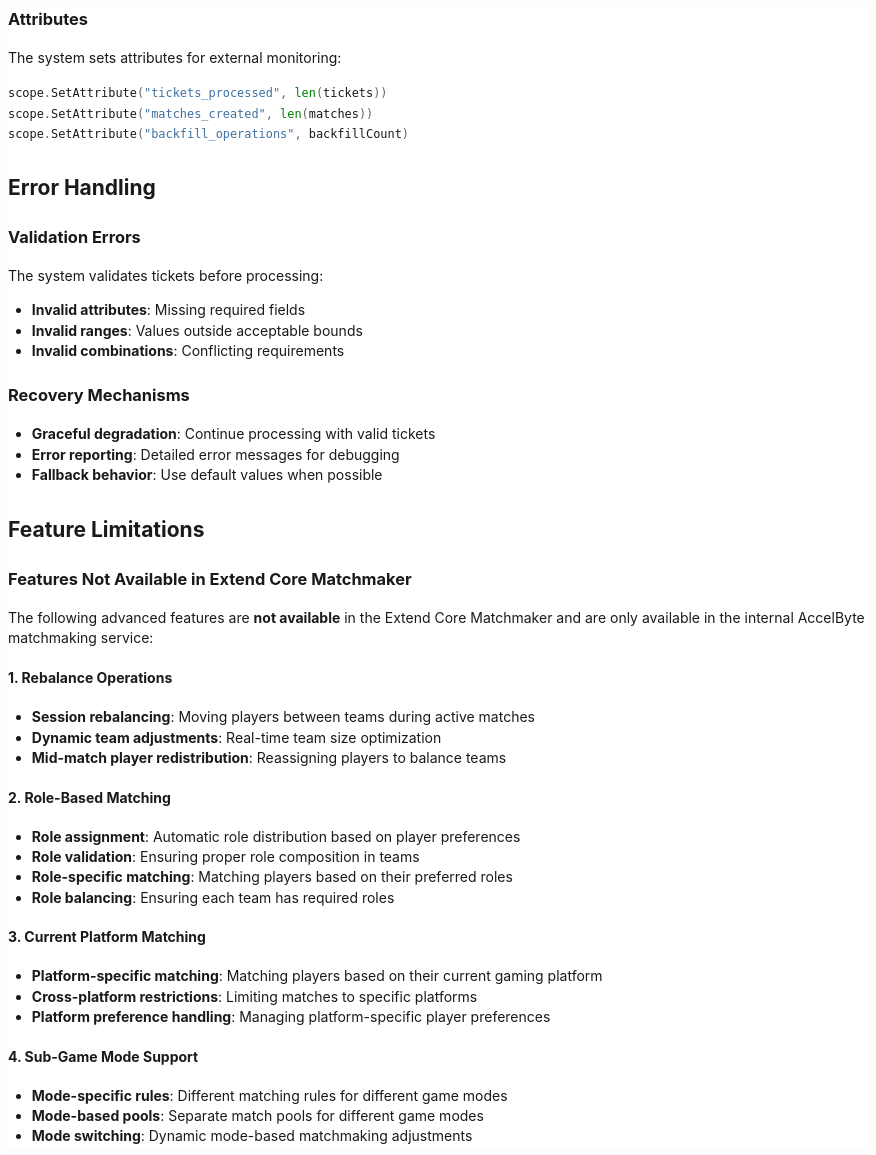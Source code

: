 ### Attributes

The system sets attributes for external monitoring:

```go
scope.SetAttribute("tickets_processed", len(tickets))
scope.SetAttribute("matches_created", len(matches))
scope.SetAttribute("backfill_operations", backfillCount)
```

## Error Handling

### Validation Errors

The system validates tickets before processing:

- **Invalid attributes**: Missing required fields
- **Invalid ranges**: Values outside acceptable bounds
- **Invalid combinations**: Conflicting requirements

### Recovery Mechanisms

- **Graceful degradation**: Continue processing with valid tickets
- **Error reporting**: Detailed error messages for debugging
- **Fallback behavior**: Use default values when possible

## Feature Limitations

### Features Not Available in Extend Core Matchmaker

The following advanced features are **not available** in the Extend Core Matchmaker and are only available in the internal AccelByte matchmaking service:

#### **1. Rebalance Operations**
- **Session rebalancing**: Moving players between teams during active matches
- **Dynamic team adjustments**: Real-time team size optimization
- **Mid-match player redistribution**: Reassigning players to balance teams

#### **2. Role-Based Matching**
- **Role assignment**: Automatic role distribution based on player preferences
- **Role validation**: Ensuring proper role composition in teams
- **Role-specific matching**: Matching players based on their preferred roles
- **Role balancing**: Ensuring each team has required roles

#### **3. Current Platform Matching**
- **Platform-specific matching**: Matching players based on their current gaming platform
- **Cross-platform restrictions**: Limiting matches to specific platforms
- **Platform preference handling**: Managing platform-specific player preferences

#### **4. Sub-Game Mode Support**
- **Mode-specific rules**: Different matching rules for different game modes
- **Mode-based pools**: Separate match pools for different game modes
- **Mode switching**: Dynamic mode-based matchmaking adjustments
